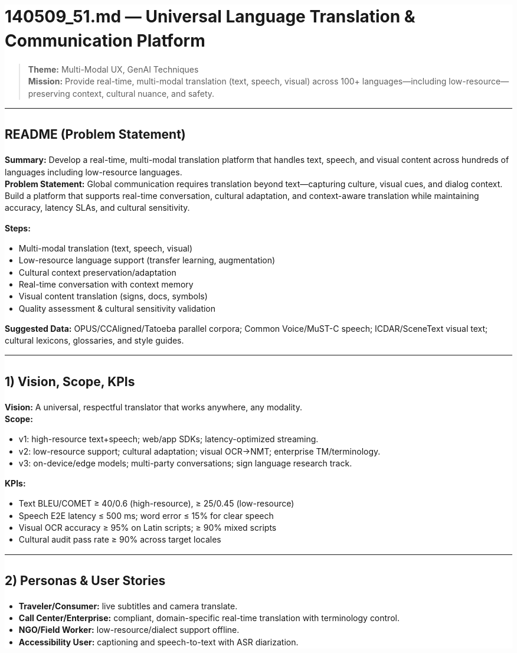# 140509_51.md — Universal Language Translation & Communication Platform

> **Theme:** Multi-Modal UX, GenAI Techniques  
> **Mission:** Provide real-time, multi-modal translation (text, speech, visual) across 100+ languages—including low-resource—preserving context, cultural nuance, and safety.

---

## README (Problem Statement)
**Summary:** Develop a real-time, multi-modal translation platform that handles text, speech, and visual content across hundreds of languages including low-resource languages.  
**Problem Statement:** Global communication requires translation beyond text—capturing culture, visual cues, and dialog context. Build a platform that supports real-time conversation, cultural adaptation, and context-aware translation while maintaining accuracy, latency SLAs, and cultural sensitivity.

**Steps:**  
- Multi-modal translation (text, speech, visual)  
- Low-resource language support (transfer learning, augmentation)  
- Cultural context preservation/adaptation  
- Real-time conversation with context memory  
- Visual content translation (signs, docs, symbols)  
- Quality assessment & cultural sensitivity validation

**Suggested Data:** OPUS/CCAligned/Tatoeba parallel corpora; Common Voice/MuST-C speech; ICDAR/SceneText visual text; cultural lexicons, glossaries, and style guides.

---

## 1) Vision, Scope, KPIs
**Vision:** A universal, respectful translator that works anywhere, any modality.  
**Scope:**  
- v1: high-resource text+speech; web/app SDKs; latency-optimized streaming.  
- v2: low-resource support; cultural adaptation; visual OCR→NMT; enterprise TM/terminology.  
- v3: on-device/edge models; multi-party conversations; sign language research track.  

**KPIs:**  
- Text BLEU/COMET ≥ 40/0.6 (high-resource), ≥ 25/0.45 (low-resource)  
- Speech E2E latency ≤ 500 ms; word error ≤ 15% for clear speech  
- Visual OCR accuracy ≥ 95% on Latin scripts; ≥ 90% mixed scripts  
- Cultural audit pass rate ≥ 90% across target locales

---

## 2) Personas & User Stories
- **Traveler/Consumer:** live subtitles and camera translate.  
- **Call Center/Enterprise:** compliant, domain-specific real-time translation with terminology control.  
- **NGO/Field Worker:** low-resource/dialect support offline.  
- **Accessibility User:** captioning and speech-to-text with ASR diarization.  
